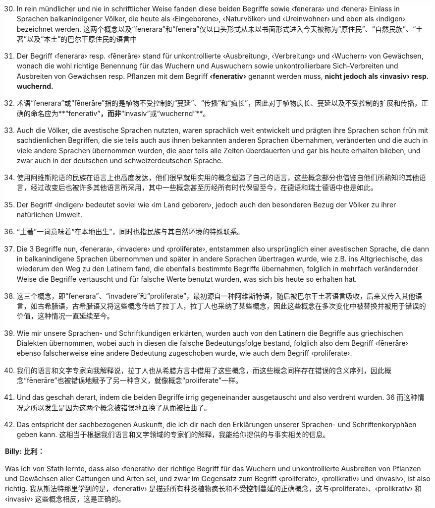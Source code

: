 30. In rein mündlicher und nie in schriftlicher Weise fanden diese beiden Begriffe sowie ‹fenerara› und ‹fenera› Einlass in Sprachen balkanindigener Völker, die heute als ‹Eingeborene›, ‹Naturvölker› und ‹Ureinwohner› und eben als ‹indigen› bezeichnet werden.
这两个概念以及“fenerara”和“fenera”仅以口头形式从未以书面形式进入今天被称为“原住民”、“自然民族”、“土著”以及“本土”的巴尔干原住民的语言中

31. Der Begriff ‹fenerara› resp. ‹fēnerāre› stand für unkontrollierte ‹Ausbreitung›, ‹Verbreitung› und ‹Wuchern› von Gewächsen, wonach die wohl richtige Benennung für das Wuchern und Auswuchern sowie unkontrollierbare Sich-Verbreiten und Ausbreiten von Gewächsen resp. Pflanzen mit dem Begriff **‹fenerativ›** genannt werden muss, **nicht jedoch als ‹invasiv› resp. wuchernd.**
31. 术语“fenerara”或“fēnerāre”指的是植物不受控制的“蔓延”、“传播”和“疯长”，因此对于植物疯长、蔓延以及不受控制的扩展和传播，正确的命名应为**“fenerativ”**，而非**“invasiv”或“wuchernd”**。

32. Auch die Völker, die avestische Sprachen nutzten, waren sprachlich weit entwickelt und prägten ihre Sprachen schon früh mit sachdienlichen Begriffen, die sie teils auch aus ihnen bekannten anderen Sprachen übernahmen, veränderten und die auch in viele andere Sprachen übernommen wurden, die aber teils alle Zeiten überdauerten und gar bis heute erhalten blieben, und zwar auch in der deutschen und schweizerdeutschen Sprache.
32. 使用阿维斯陀语的民族在语言上也高度发达，他们很早就用实用的概念塑造了自己的语言，这些概念部分也借鉴自他们所熟知的其他语言，经过改变后也被许多其他语言所采用，其中一些概念甚至历经所有时代保留至今，在德语和瑞士德语中也是如此。

33. Der Begriff ‹indigen› bedeutet soviel wie ‹im Land geboren›, jedoch auch den besonderen Bezug der Völker zu ihrer natürlichen Umwelt.
33. “土著”一词意味着“在本地出生”，同时也指民族与其自然环境的特殊联系。

34. Die 3 Begriffe nun, ‹fenerara›, ‹invadere› und ‹proliferate›, entstammen also ursprünglich einer avestischen Sprache, die dann in balkanindigene Sprachen übernommen und später in andere Sprachen übertragen wurde, wie z.B. ins Altgriechische, das wiederum den Weg zu den Latinern fand, die ebenfalls bestimmte Begriffe übernahmen, folglich in mehrfach verändernder Weise die Begriffe vertauscht und für falsche Werte benutzt wurden, was sich bis heute so erhalten hat.
34. 这三个概念，即“fenerara”、“invadere”和“proliferate”，最初源自一种阿维斯特语，随后被巴尔干土著语言吸收，后来又传入其他语言，如古希腊语，古希腊语又将这些概念传给了拉丁人，拉丁人也采纳了某些概念，因此这些概念在多次变化中被替换并被用于错误的价值，这种情况一直延续至今。

35. Wie mir unsere Sprachen- und Schriftkundigen erklärten, wurden auch von den Latinern die Begriffe aus griechischen Dialekten übernommen, wobei auch in diesen die falsche Bedeutungsfolge bestand, folglich also dem Begriff ‹fēnerāre› ebenso falscherweise eine andere Bedeutung zugeschoben wurde, wie auch dem Begriff ‹proliferate›.
35. 我们的语言和文字专家向我解释说，拉丁人也从希腊方言中借用了这些概念，而这些概念同样存在错误的含义序列，因此概念“fēnerāre”也被错误地赋予了另一种含义，就像概念“proliferate”一样。

36. Und das geschah derart, indem die beiden Begriffe irrig gegeneinander ausgetauscht und also verdreht wurden.
36 而这种情况之所以发生是因为这两个概念被错误地互换了从而被扭曲了。

37. Das entspricht der sachbezogenen Auskunft, die ich dir nach den Erklärungen unserer Sprachen- und Schriftenkoryphäen geben kann.
这相当于根据我们语言和文字领域的专家们的解释，我能给你提供的与事实相关的信息。

**Billy:**
**比利：**

Was ich von Sfath lernte, dass also ‹fenerativ› der richtige Begriff für das Wuchern und unkontrollierte Ausbreiten von Pflanzen und Gewächsen aller Gattungen und Arten sei, und zwar im Gegensatz zum Begriff ‹proliferate›, ‹prolikrativ› und ‹invasiv›, ist also richtig.
我从斯法特那里学到的是，‹fenerativ› 是描述所有种类植物疯长和不受控制蔓延的正确概念，这与‹proliferate›、‹prolikrativ› 和 ‹invasiv› 这些概念相反，这是正确的。
